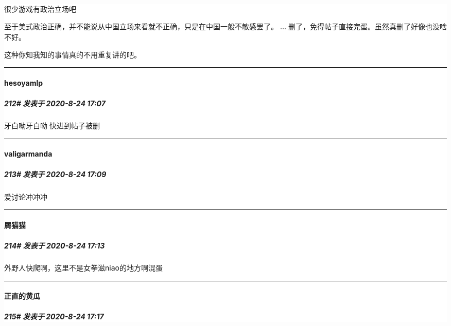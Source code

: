 很少游戏有政治立场吧

至于美式政治正确，并不能说从中国立场来看就不正确，只是在中国一般不敏感罢了。 ...</blockquote>
删了，免得帖子直接完蛋。虽然真删了好像也没啥不好。

这种你知我知的事情真的不用重复讲的吧。







-----

####  hesoyamlp  
##### 212#       发表于 2020-8-24 17:07




牙白呦牙白呦
快进到帖子被删







-----

####  valigarmanda  
##### 213#       发表于 2020-8-24 17:09




爱讨论冲冲冲







-----

####  屑猫猫  
##### 214#       发表于 2020-8-24 17:13




外野人快爬啊，这里不是女拳滋niao的地方啊混蛋







-----

####  正直的黄瓜  
##### 215#       发表于 2020-8-24 17:17



